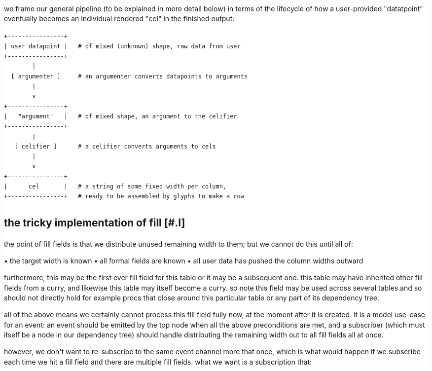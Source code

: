 we frame our general pipeline (to be explained in more detail below) in
terms of the lifecycle of how a user-provided "datatpoint" eventually
becomes an individual rendered "cel" in the finished output:

    +----------------+
    | user datapoint |   # of mixed (unknown) shape, raw data from user
    +----------------+
            |
      [ argumenter ]     # an argumenter converts datapoints to arguments
            |
            v
    +----------------+
    |   "argument"   |   # of mixed shape, an argument to the celifier
    +----------------+
            |
       [ celifier ]      # a celifier converts arguments to cels
            |
            v
    +----------------+
    |      cel       |   # a string of some fixed width per column,
    +----------------+   # ready to be assembled by glyphs to make a row




## the tricky implementation of fill [#.I]

the point of fill fields is that we distribute unused remaining width
to them; but we cannot do this until all of:

  • the target width is known
  • all formal fields are known
  • all user data has pushed the column widths outward

furthermore, this may be the first ever fill field for this table or it
may be a subsequent one. this table may have inherited other fill fields
from a curry, and likewise this table may itself become a curry. so note
this field may be used across several tables and so should not directly
hold for example procs that close around this particular table or any
part of its dependency tree.

all of the above means we certainly cannot process this fill field
fully now, at the moment after it is created. it is a model use-case for
an event: an event should be emitted by the top node when all the above
preconditions are met, and a subscriber (which must itself be a node
in our dependency tree) should handle distributing the remaining width
out to all fill fields all at once.

however, we don't want to re-subscribe to the same event channel more
that once, which is what would happen if we subscribe each time we hit a
fill field and there are multiple fill fields. what we want is a
subscription that:
